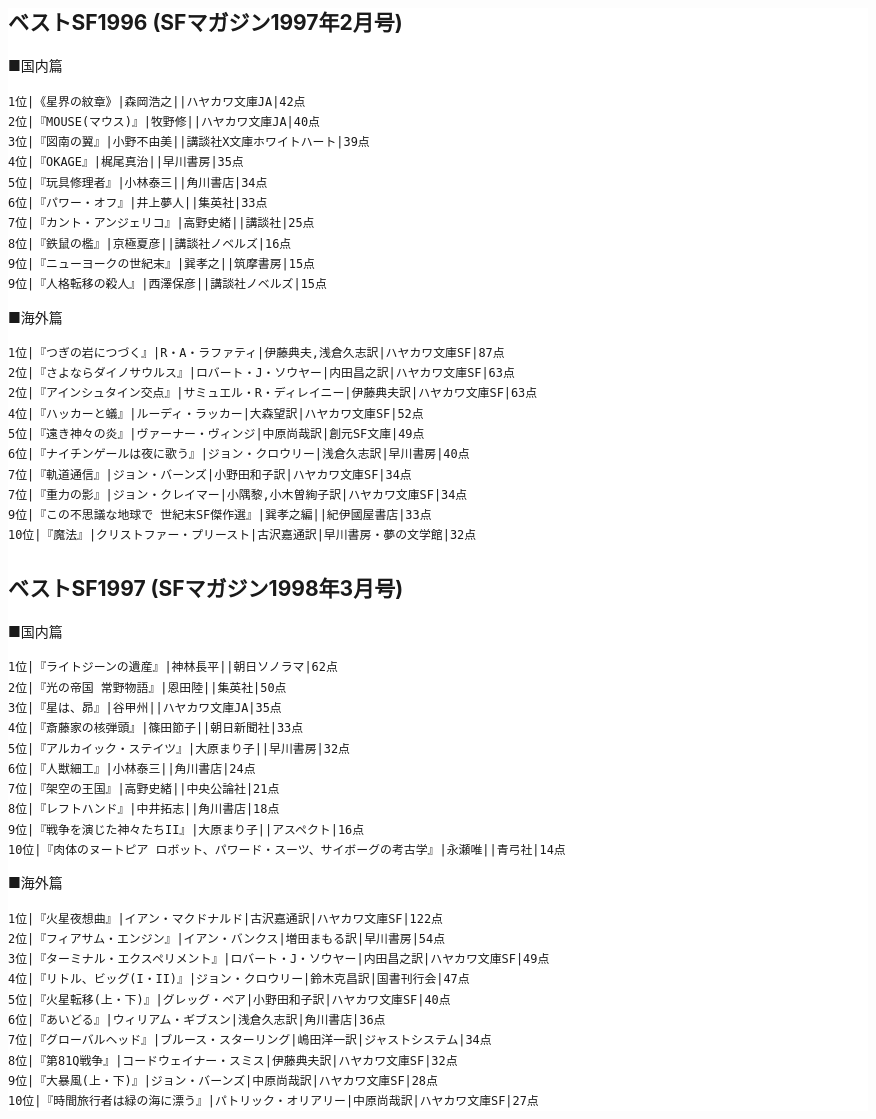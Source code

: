 ## ベストSF1996 (SFマガジン1997年2月号)

■国内篇

    1位|《星界の紋章》|森岡浩之||ハヤカワ文庫JA|42点
    2位|『MOUSE(マウス)』|牧野修||ハヤカワ文庫JA|40点
    3位|『図南の翼』|小野不由美||講談社X文庫ホワイトハート|39点
    4位|『OKAGE』|梶尾真治||早川書房|35点
    5位|『玩具修理者』|小林泰三||角川書店|34点
    6位|『パワー・オフ』|井上夢人||集英社|33点
    7位|『カント・アンジェリコ』|高野史緒||講談社|25点
    8位|『鉄鼠の檻』|京極夏彦||講談社ノベルズ|16点
    9位|『ニューヨークの世紀末』|巽孝之||筑摩書房|15点
    9位|『人格転移の殺人』|西澤保彦||講談社ノベルズ|15点

■海外篇

    1位|『つぎの岩につづく』|R・A・ラファティ|伊藤典夫,浅倉久志訳|ハヤカワ文庫SF|87点
    2位|『さよならダイノサウルス』|ロバート・J・ソウヤー|内田昌之訳|ハヤカワ文庫SF|63点
    2位|『アインシュタイン交点』|サミュエル・R・ディレイニー|伊藤典夫訳|ハヤカワ文庫SF|63点
    4位|『ハッカーと蟻』|ルーディ・ラッカー|大森望訳|ハヤカワ文庫SF|52点
    5位|『遠き神々の炎』|ヴァーナー・ヴィンジ|中原尚哉訳|創元SF文庫|49点
    6位|『ナイチンゲールは夜に歌う』|ジョン・クロウリー|浅倉久志訳|早川書房|40点
    7位|『軌道通信』|ジョン・バーンズ|小野田和子訳|ハヤカワ文庫SF|34点
    7位|『重力の影』|ジョン・クレイマー|小隅黎,小木曽絢子訳|ハヤカワ文庫SF|34点
    9位|『この不思議な地球で 世紀末SF傑作選』|巽孝之編||紀伊國屋書店|33点
    10位|『魔法』|クリストファー・プリースト|古沢嘉通訳|早川書房・夢の文学館|32点

## ベストSF1997 (SFマガジン1998年3月号)

■国内篇

    1位|『ライトジーンの遺産』|神林長平||朝日ソノラマ|62点
    2位|『光の帝国 常野物語』|恩田陸||集英社|50点
    3位|『星は、昴』|谷甲州||ハヤカワ文庫JA|35点
    4位|『斎藤家の核弾頭』|篠田節子||朝日新聞社|33点
    5位|『アルカイック・ステイツ』|大原まり子||早川書房|32点
    6位|『人獣細工』|小林泰三||角川書店|24点
    7位|『架空の王国』|高野史緒||中央公論社|21点
    8位|『レフトハンド』|中井拓志||角川書店|18点
    9位|『戦争を演じた神々たちII』|大原まり子||アスペクト|16点
    10位|『肉体のヌートピア ロボット、パワード・スーツ、サイボーグの考古学』|永瀬唯||青弓社|14点

■海外篇

    1位|『火星夜想曲』|イアン・マクドナルド|古沢嘉通訳|ハヤカワ文庫SF|122点
    2位|『フィアサム・エンジン』|イアン・バンクス|増田まもる訳|早川書房|54点
    3位|『ターミナル・エクスペリメント』|ロバート・J・ソウヤー|内田昌之訳|ハヤカワ文庫SF|49点
    4位|『リトル、ビッグ(I・II)』|ジョン・クロウリー|鈴木克昌訳|国書刊行会|47点
    5位|『火星転移(上・下)』|グレッグ・ベア|小野田和子訳|ハヤカワ文庫SF|40点
    6位|『あいどる』|ウィリアム・ギブスン|浅倉久志訳|角川書店|36点
    7位|『グローバルヘッド』|ブルース・スターリング|嶋田洋一訳|ジャストシステム|34点
    8位|『第81Q戦争』|コードウェイナー・スミス|伊藤典夫訳|ハヤカワ文庫SF|32点
    9位|『大暴風(上・下)』|ジョン・バーンズ|中原尚哉訳|ハヤカワ文庫SF|28点
    10位|『時間旅行者は緑の海に漂う』|パトリック・オリアリー|中原尚哉訳|ハヤカワ文庫SF|27点
